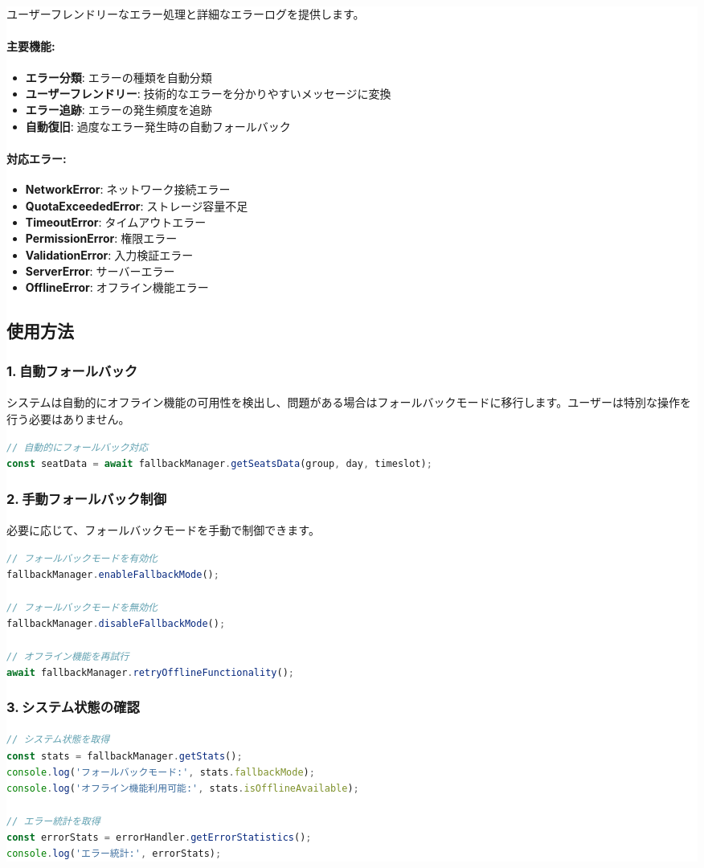 ユーザーフレンドリーなエラー処理と詳細なエラーログを提供します。

#### 主要機能:
- **エラー分類**: エラーの種類を自動分類
- **ユーザーフレンドリー**: 技術的なエラーを分かりやすいメッセージに変換
- **エラー追跡**: エラーの発生頻度を追跡
- **自動復旧**: 過度なエラー発生時の自動フォールバック

#### 対応エラー:
- **NetworkError**: ネットワーク接続エラー
- **QuotaExceededError**: ストレージ容量不足
- **TimeoutError**: タイムアウトエラー
- **PermissionError**: 権限エラー
- **ValidationError**: 入力検証エラー
- **ServerError**: サーバーエラー
- **OfflineError**: オフライン機能エラー

## 使用方法

### 1. 自動フォールバック

システムは自動的にオフライン機能の可用性を検出し、問題がある場合はフォールバックモードに移行します。ユーザーは特別な操作を行う必要はありません。

```javascript
// 自動的にフォールバック対応
const seatData = await fallbackManager.getSeatsData(group, day, timeslot);
```

### 2. 手動フォールバック制御

必要に応じて、フォールバックモードを手動で制御できます。

```javascript
// フォールバックモードを有効化
fallbackManager.enableFallbackMode();

// フォールバックモードを無効化
fallbackManager.disableFallbackMode();

// オフライン機能を再試行
await fallbackManager.retryOfflineFunctionality();
```

### 3. システム状態の確認

```javascript
// システム状態を取得
const stats = fallbackManager.getStats();
console.log('フォールバックモード:', stats.fallbackMode);
console.log('オフライン機能利用可能:', stats.isOfflineAvailable);

// エラー統計を取得
const errorStats = errorHandler.getErrorStatistics();
console.log('エラー統計:', errorStats);
```
